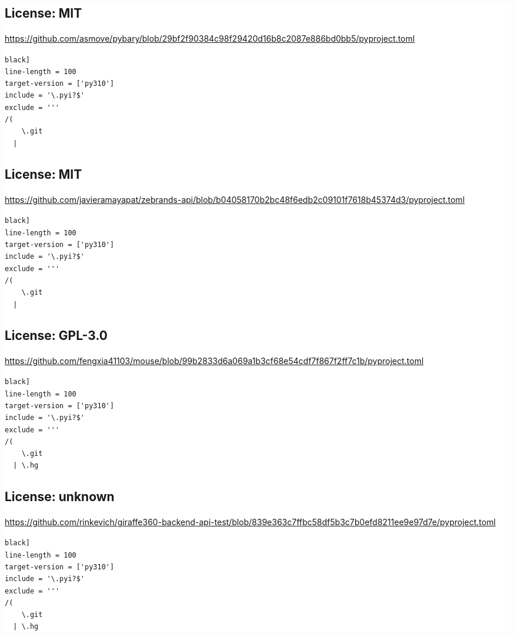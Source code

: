 
## License: MIT
https://github.com/asmove/pybary/blob/29bf2f90384c98f29420d16b8c2087e886bd0bb5/pyproject.toml

```
black]
line-length = 100
target-version = ['py310']
include = '\.pyi?$'
exclude = '''
/(
    \.git
  | 
```


## License: MIT
https://github.com/javieramayapat/zebrands-api/blob/b04058170b2bc48f6edb2c09101f7618b45374d3/pyproject.toml

```
black]
line-length = 100
target-version = ['py310']
include = '\.pyi?$'
exclude = '''
/(
    \.git
  | 
```


## License: GPL-3.0
https://github.com/fengxia41103/mouse/blob/99b2833d6a069a1b3cf68e54cdf7f867f2ff7c1b/pyproject.toml

```
black]
line-length = 100
target-version = ['py310']
include = '\.pyi?$'
exclude = '''
/(
    \.git
  | \.hg
```


## License: unknown
https://github.com/rinkevich/giraffe360-backend-api-test/blob/839e363c7ffbc58df5b3c7b0efd8211ee9e97d7e/pyproject.toml

```
black]
line-length = 100
target-version = ['py310']
include = '\.pyi?$'
exclude = '''
/(
    \.git
  | \.hg
```
